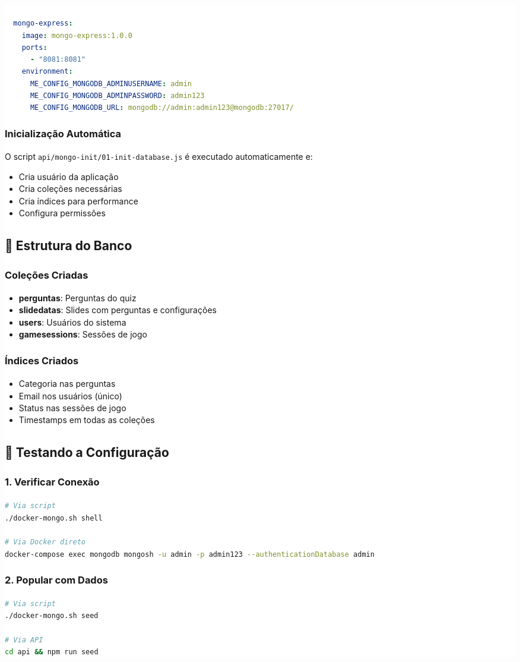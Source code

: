 ```yaml

  mongo-express:
    image: mongo-express:1.0.0
    ports:
      - "8081:8081"
    environment:
      ME_CONFIG_MONGODB_ADMINUSERNAME: admin
      ME_CONFIG_MONGODB_ADMINPASSWORD: admin123
      ME_CONFIG_MONGODB_URL: mongodb://admin:admin123@mongodb:27017/
```

### Inicialização Automática
O script `api/mongo-init/01-init-database.js` é executado automaticamente e:
- Cria usuário da aplicação
- Cria coleções necessárias
- Cria índices para performance
- Configura permissões

## 📝 Estrutura do Banco

### Coleções Criadas
- **perguntas**: Perguntas do quiz
- **slidedatas**: Slides com perguntas e configurações
- **users**: Usuários do sistema
- **gamesessions**: Sessões de jogo

### Índices Criados
- Categoria nas perguntas
- Email nos usuários (único)
- Status nas sessões de jogo
- Timestamps em todas as coleções

## 🧪 Testando a Configuração

### 1. Verificar Conexão
```bash
# Via script
./docker-mongo.sh shell

# Via Docker direto
docker-compose exec mongodb mongosh -u admin -p admin123 --authenticationDatabase admin
```

### 2. Popular com Dados
```bash
# Via script
./docker-mongo.sh seed

# Via API
cd api && npm run seed
```
